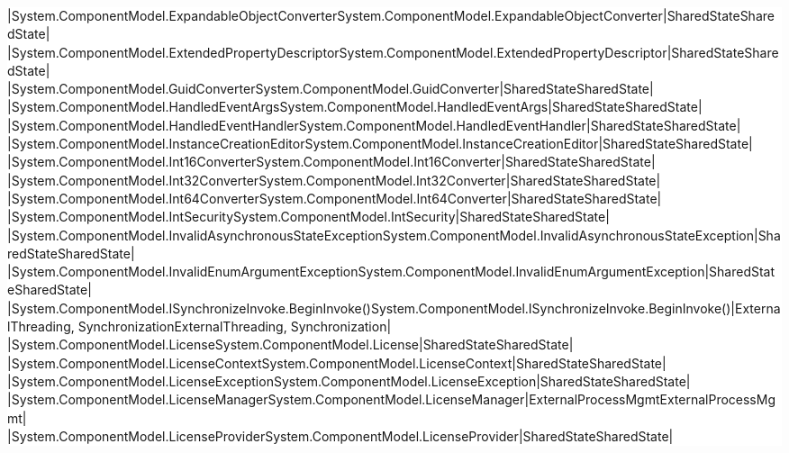 |<span data-ttu-id="690b8-317">System.ComponentModel.ExpandableObjectConverter</span><span class="sxs-lookup"><span data-stu-id="690b8-317">System.ComponentModel.ExpandableObjectConverter</span></span>|<span data-ttu-id="690b8-318">SharedState</span><span class="sxs-lookup"><span data-stu-id="690b8-318">SharedState</span></span>|  
|<span data-ttu-id="690b8-319">System.ComponentModel.ExtendedPropertyDescriptor</span><span class="sxs-lookup"><span data-stu-id="690b8-319">System.ComponentModel.ExtendedPropertyDescriptor</span></span>|<span data-ttu-id="690b8-320">SharedState</span><span class="sxs-lookup"><span data-stu-id="690b8-320">SharedState</span></span>|  
|<span data-ttu-id="690b8-321">System.ComponentModel.GuidConverter</span><span class="sxs-lookup"><span data-stu-id="690b8-321">System.ComponentModel.GuidConverter</span></span>|<span data-ttu-id="690b8-322">SharedState</span><span class="sxs-lookup"><span data-stu-id="690b8-322">SharedState</span></span>|  
|<span data-ttu-id="690b8-323">System.ComponentModel.HandledEventArgs</span><span class="sxs-lookup"><span data-stu-id="690b8-323">System.ComponentModel.HandledEventArgs</span></span>|<span data-ttu-id="690b8-324">SharedState</span><span class="sxs-lookup"><span data-stu-id="690b8-324">SharedState</span></span>|  
|<span data-ttu-id="690b8-325">System.ComponentModel.HandledEventHandler</span><span class="sxs-lookup"><span data-stu-id="690b8-325">System.ComponentModel.HandledEventHandler</span></span>|<span data-ttu-id="690b8-326">SharedState</span><span class="sxs-lookup"><span data-stu-id="690b8-326">SharedState</span></span>|  
|<span data-ttu-id="690b8-327">System.ComponentModel.InstanceCreationEditor</span><span class="sxs-lookup"><span data-stu-id="690b8-327">System.ComponentModel.InstanceCreationEditor</span></span>|<span data-ttu-id="690b8-328">SharedState</span><span class="sxs-lookup"><span data-stu-id="690b8-328">SharedState</span></span>|  
|<span data-ttu-id="690b8-329">System.ComponentModel.Int16Converter</span><span class="sxs-lookup"><span data-stu-id="690b8-329">System.ComponentModel.Int16Converter</span></span>|<span data-ttu-id="690b8-330">SharedState</span><span class="sxs-lookup"><span data-stu-id="690b8-330">SharedState</span></span>|  
|<span data-ttu-id="690b8-331">System.ComponentModel.Int32Converter</span><span class="sxs-lookup"><span data-stu-id="690b8-331">System.ComponentModel.Int32Converter</span></span>|<span data-ttu-id="690b8-332">SharedState</span><span class="sxs-lookup"><span data-stu-id="690b8-332">SharedState</span></span>|  
|<span data-ttu-id="690b8-333">System.ComponentModel.Int64Converter</span><span class="sxs-lookup"><span data-stu-id="690b8-333">System.ComponentModel.Int64Converter</span></span>|<span data-ttu-id="690b8-334">SharedState</span><span class="sxs-lookup"><span data-stu-id="690b8-334">SharedState</span></span>|  
|<span data-ttu-id="690b8-335">System.ComponentModel.IntSecurity</span><span class="sxs-lookup"><span data-stu-id="690b8-335">System.ComponentModel.IntSecurity</span></span>|<span data-ttu-id="690b8-336">SharedState</span><span class="sxs-lookup"><span data-stu-id="690b8-336">SharedState</span></span>|  
|<span data-ttu-id="690b8-337">System.ComponentModel.InvalidAsynchronousStateException</span><span class="sxs-lookup"><span data-stu-id="690b8-337">System.ComponentModel.InvalidAsynchronousStateException</span></span>|<span data-ttu-id="690b8-338">SharedState</span><span class="sxs-lookup"><span data-stu-id="690b8-338">SharedState</span></span>|  
|<span data-ttu-id="690b8-339">System.ComponentModel.InvalidEnumArgumentException</span><span class="sxs-lookup"><span data-stu-id="690b8-339">System.ComponentModel.InvalidEnumArgumentException</span></span>|<span data-ttu-id="690b8-340">SharedState</span><span class="sxs-lookup"><span data-stu-id="690b8-340">SharedState</span></span>|  
|<span data-ttu-id="690b8-341">System.ComponentModel.ISynchronizeInvoke.BeginInvoke()</span><span class="sxs-lookup"><span data-stu-id="690b8-341">System.ComponentModel.ISynchronizeInvoke.BeginInvoke()</span></span>|<span data-ttu-id="690b8-342">ExternalThreading, Synchronization</span><span class="sxs-lookup"><span data-stu-id="690b8-342">ExternalThreading, Synchronization</span></span>|  
|<span data-ttu-id="690b8-343">System.ComponentModel.License</span><span class="sxs-lookup"><span data-stu-id="690b8-343">System.ComponentModel.License</span></span>|<span data-ttu-id="690b8-344">SharedState</span><span class="sxs-lookup"><span data-stu-id="690b8-344">SharedState</span></span>|  
|<span data-ttu-id="690b8-345">System.ComponentModel.LicenseContext</span><span class="sxs-lookup"><span data-stu-id="690b8-345">System.ComponentModel.LicenseContext</span></span>|<span data-ttu-id="690b8-346">SharedState</span><span class="sxs-lookup"><span data-stu-id="690b8-346">SharedState</span></span>|  
|<span data-ttu-id="690b8-347">System.ComponentModel.LicenseException</span><span class="sxs-lookup"><span data-stu-id="690b8-347">System.ComponentModel.LicenseException</span></span>|<span data-ttu-id="690b8-348">SharedState</span><span class="sxs-lookup"><span data-stu-id="690b8-348">SharedState</span></span>|  
|<span data-ttu-id="690b8-349">System.ComponentModel.LicenseManager</span><span class="sxs-lookup"><span data-stu-id="690b8-349">System.ComponentModel.LicenseManager</span></span>|<span data-ttu-id="690b8-350">ExternalProcessMgmt</span><span class="sxs-lookup"><span data-stu-id="690b8-350">ExternalProcessMgmt</span></span>|  
|<span data-ttu-id="690b8-351">System.ComponentModel.LicenseProvider</span><span class="sxs-lookup"><span data-stu-id="690b8-351">System.ComponentModel.LicenseProvider</span></span>|<span data-ttu-id="690b8-352">SharedState</span><span class="sxs-lookup"><span data-stu-id="690b8-352">SharedState</span></span>|  
